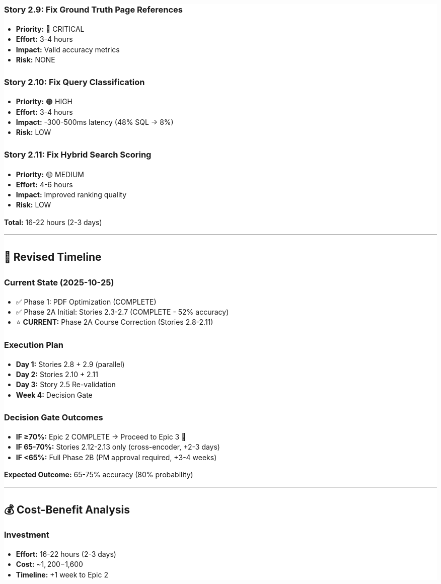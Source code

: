 ### Story 2.9: Fix Ground Truth Page References
- **Priority:** 🔴 CRITICAL
- **Effort:** 3-4 hours
- **Impact:** Valid accuracy metrics
- **Risk:** NONE

### Story 2.10: Fix Query Classification
- **Priority:** 🟠 HIGH
- **Effort:** 3-4 hours
- **Impact:** -300-500ms latency (48% SQL → 8%)
- **Risk:** LOW

### Story 2.11: Fix Hybrid Search Scoring
- **Priority:** 🟡 MEDIUM
- **Effort:** 4-6 hours
- **Impact:** Improved ranking quality
- **Risk:** LOW

**Total:** 16-22 hours (2-3 days)

---

## 📅 Revised Timeline

### Current State (2025-10-25)
- ✅ Phase 1: PDF Optimization (COMPLETE)
- ✅ Phase 2A Initial: Stories 2.3-2.7 (COMPLETE - 52% accuracy)
- ⭐ **CURRENT:** Phase 2A Course Correction (Stories 2.8-2.11)

### Execution Plan
- **Day 1:** Stories 2.8 + 2.9 (parallel)
- **Day 2:** Stories 2.10 + 2.11
- **Day 3:** Story 2.5 Re-validation
- **Week 4:** Decision Gate

### Decision Gate Outcomes
- **IF ≥70%:** Epic 2 COMPLETE → Proceed to Epic 3 🎉
- **IF 65-70%:** Stories 2.12-2.13 only (cross-encoder, +2-3 days)
- **IF <65%:** Full Phase 2B (PM approval required, +3-4 weeks)

**Expected Outcome:** 65-75% accuracy (80% probability)

---

## 💰 Cost-Benefit Analysis

### Investment
- **Effort:** 16-22 hours (2-3 days)
- **Cost:** ~$1,200-$1,600
- **Timeline:** +1 week to Epic 2
